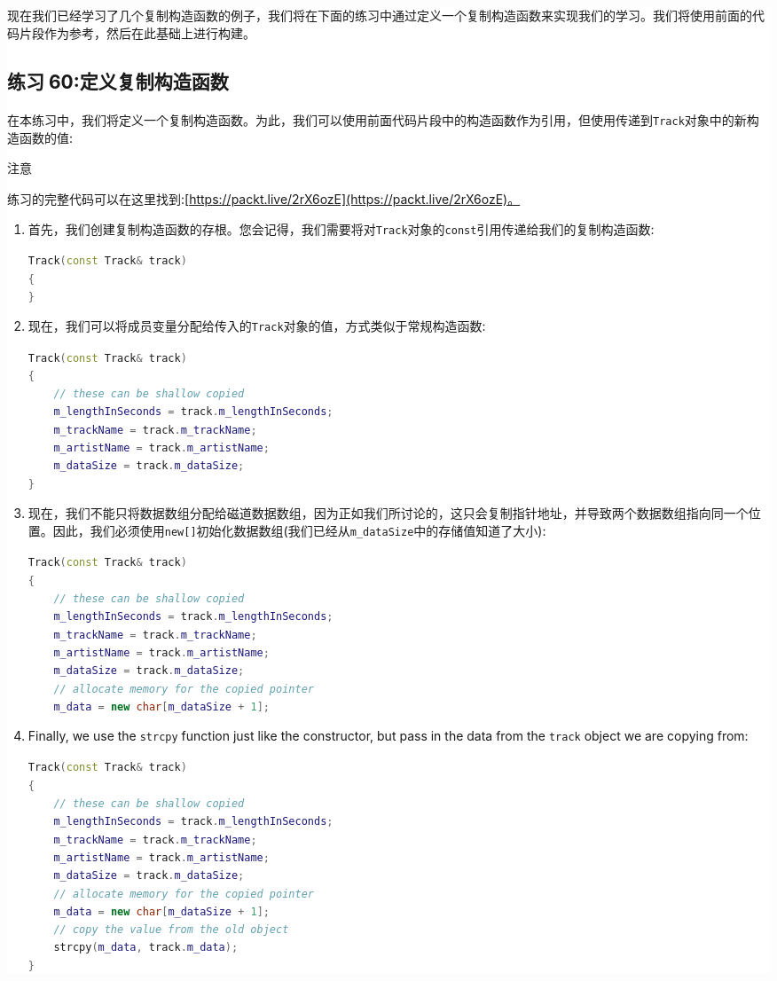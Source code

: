 现在我们已经学习了几个复制构造函数的例子，我们将在下面的练习中通过定义一个复制构造函数来实现我们的学习。我们将使用前面的代码片段作为参考，然后在此基础上进行构建。

## 练习 60:定义复制构造函数

在本练习中，我们将定义一个复制构造函数。为此，我们可以使用前面代码片段中的构造函数作为引用，但使用传递到`Track`对象中的新构造函数的值:

注意

练习的完整代码可以在这里找到:[https://packt.live/2rX6ozE](https://packt.live/2rX6ozE)。

1.  首先，我们创建复制构造函数的存根。您会记得，我们需要将对`Track`对象的`const`引用传递给我们的复制构造函数:

    ```cpp
    Track(const Track& track)
    {
    }
    ```

2.  现在，我们可以将成员变量分配给传入的`Track`对象的值，方式类似于常规构造函数:

    ```cpp
    Track(const Track& track)
    {
        // these can be shallow copied
        m_lengthInSeconds = track.m_lengthInSeconds;
        m_trackName = track.m_trackName;
        m_artistName = track.m_artistName;
        m_dataSize = track.m_dataSize;
    }
    ```

3.  现在，我们不能只将数据数组分配给磁道数据数组，因为正如我们所讨论的，这只会复制指针地址，并导致两个数据数组指向同一个位置。因此，我们必须使用`new[]`初始化数据数组(我们已经从`m_dataSize`中的存储值知道了大小):

    ```cpp
    Track(const Track& track)
    {
        // these can be shallow copied
        m_lengthInSeconds = track.m_lengthInSeconds;
        m_trackName = track.m_trackName;
        m_artistName = track.m_artistName;
        m_dataSize = track.m_dataSize;
        // allocate memory for the copied pointer
        m_data = new char[m_dataSize + 1];
    ```

4.  Finally, we use the `strcpy` function just like the constructor, but pass in the data from the `track` object we are copying from:

    ```cpp
    Track(const Track& track)
    {
        // these can be shallow copied
        m_lengthInSeconds = track.m_lengthInSeconds;
        m_trackName = track.m_trackName;
        m_artistName = track.m_artistName;
        m_dataSize = track.m_dataSize;
        // allocate memory for the copied pointer
        m_data = new char[m_dataSize + 1];
        // copy the value from the old object
        strcpy(m_data, track.m_data);
    }
    ```
